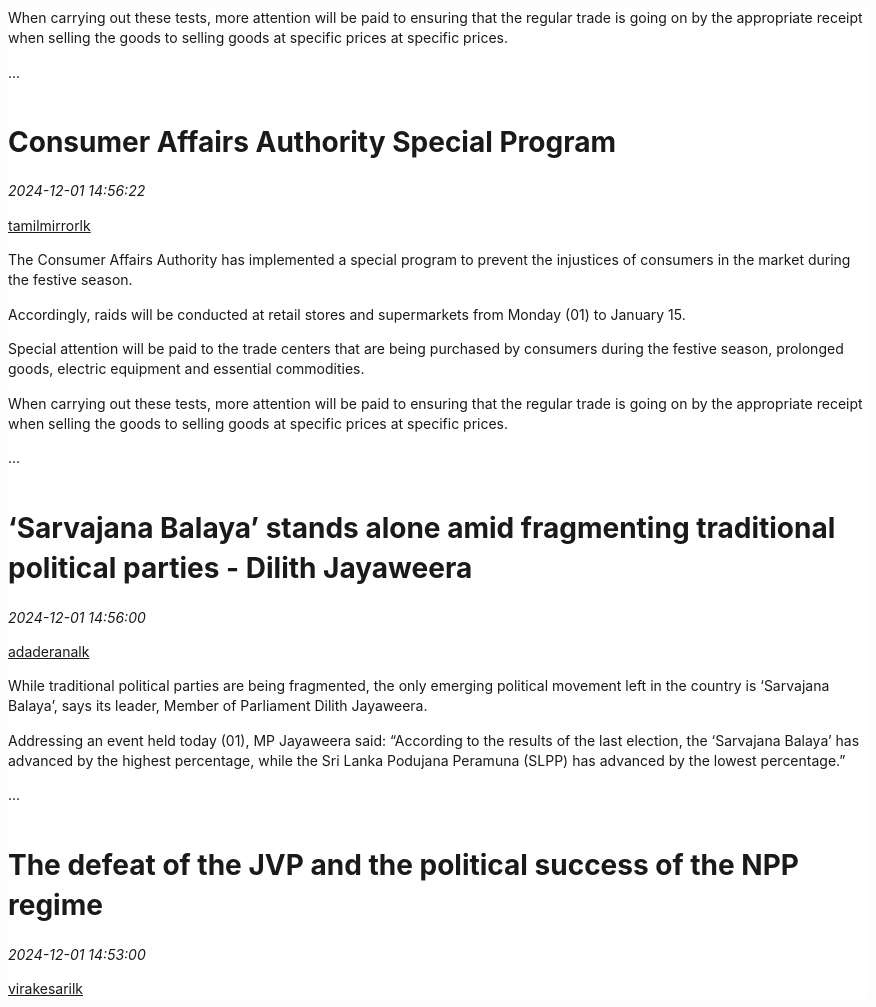 When carrying out these tests, more attention will be paid to ensuring that the regular trade is going on by the appropriate receipt when selling the goods to selling goods at specific prices at specific prices.

...



# Consumer Affairs Authority Special Program

*2024-12-01 14:56:22*

[tamilmirrorlk](https://www.tamilmirror.lk/செய்திகள்/நுகர்வோர்-விவகார-அதிகார-சபை-விசேட-வேலைத்திட்டம்/175-348047)

The Consumer Affairs Authority has implemented a special program to prevent the injustices of consumers in the market during the festive season.

Accordingly, raids will be conducted at retail stores and supermarkets from Monday (01) to January 15.

Special attention will be paid to the trade centers that are being purchased by consumers during the festive season, prolonged goods, electric equipment and essential commodities.

When carrying out these tests, more attention will be paid to ensuring that the regular trade is going on by the appropriate receipt when selling the goods to selling goods at specific prices at specific prices.

...



# ‘Sarvajana Balaya’ stands alone amid fragmenting traditional political parties - Dilith Jayaweera

*2024-12-01 14:56:00*

[adaderanalk](https://www.adaderana.lk/news/103904/sarvajana-balaya-stands-alone-amid-fragmenting-traditional-political-parties-dilith-jayaweera)

While traditional political parties are being fragmented, the only emerging political movement left in the country is ‘Sarvajana Balaya’, says its leader, Member of Parliament Dilith Jayaweera.

Addressing an event held today (01), MP Jayaweera said: “According to the results of the last election, the ‘Sarvajana Balaya’ has advanced by the highest percentage, while the Sri Lanka Podujana Peramuna (SLPP) has advanced by the lowest percentage.”

...



# The defeat of the JVP and the political success of the NPP regime

*2024-12-01 14:53:00*

[virakesarilk](https://www.virakesari.lk/article/200153)
